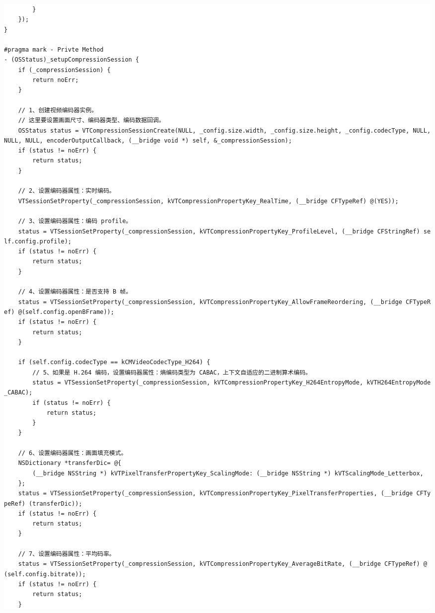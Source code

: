 ```
        }
    });
}

#pragma mark - Privte Method
- (OSStatus)_setupCompressionSession {
    if (_compressionSession) {
        return noErr;
    }
    
    // 1、创建视频编码器实例。
    // 这里要设置画面尺寸、编码器类型、编码数据回调。
    OSStatus status = VTCompressionSessionCreate(NULL, _config.size.width, _config.size.height, _config.codecType, NULL, NULL, NULL, encoderOutputCallback, (__bridge void *) self, &_compressionSession);
    if (status != noErr) {
        return status;
    }
    
    // 2、设置编码器属性：实时编码。
    VTSessionSetProperty(_compressionSession, kVTCompressionPropertyKey_RealTime, (__bridge CFTypeRef) @(YES));
    
    // 3、设置编码器属性：编码 profile。
    status = VTSessionSetProperty(_compressionSession, kVTCompressionPropertyKey_ProfileLevel, (__bridge CFStringRef) self.config.profile);
    if (status != noErr) {
        return status;
    }
    
    // 4、设置编码器属性：是否支持 B 帧。
    status = VTSessionSetProperty(_compressionSession, kVTCompressionPropertyKey_AllowFrameReordering, (__bridge CFTypeRef) @(self.config.openBFrame));
    if (status != noErr) {
        return status;
    }
    
    if (self.config.codecType == kCMVideoCodecType_H264) {
        // 5、如果是 H.264 编码，设置编码器属性：熵编码类型为 CABAC，上下文自适应的二进制算术编码。
        status = VTSessionSetProperty(_compressionSession, kVTCompressionPropertyKey_H264EntropyMode, kVTH264EntropyMode_CABAC);
        if (status != noErr) {
            return status;
        }
    }
    
    // 6、设置编码器属性：画面填充模式。
    NSDictionary *transferDic= @{
        (__bridge NSString *) kVTPixelTransferPropertyKey_ScalingMode: (__bridge NSString *) kVTScalingMode_Letterbox,
    };
    status = VTSessionSetProperty(_compressionSession, kVTCompressionPropertyKey_PixelTransferProperties, (__bridge CFTypeRef) (transferDic));
    if (status != noErr) {
        return status;
    }
    
    // 7、设置编码器属性：平均码率。
    status = VTSessionSetProperty(_compressionSession, kVTCompressionPropertyKey_AverageBitRate, (__bridge CFTypeRef) @(self.config.bitrate));
    if (status != noErr) {
        return status;
    }
```